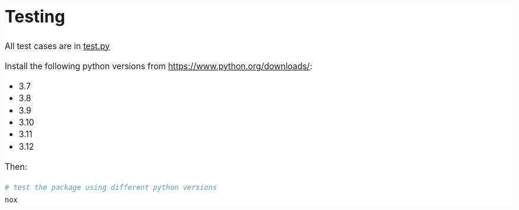 # Testing

All test cases are in [test.py](./test.py)

Install the following python versions from https://www.python.org/downloads/:

- 3.7
- 3.8
- 3.9
- 3.10
- 3.11
- 3.12

Then:

```bash
# test the package using different python versions
nox
```
